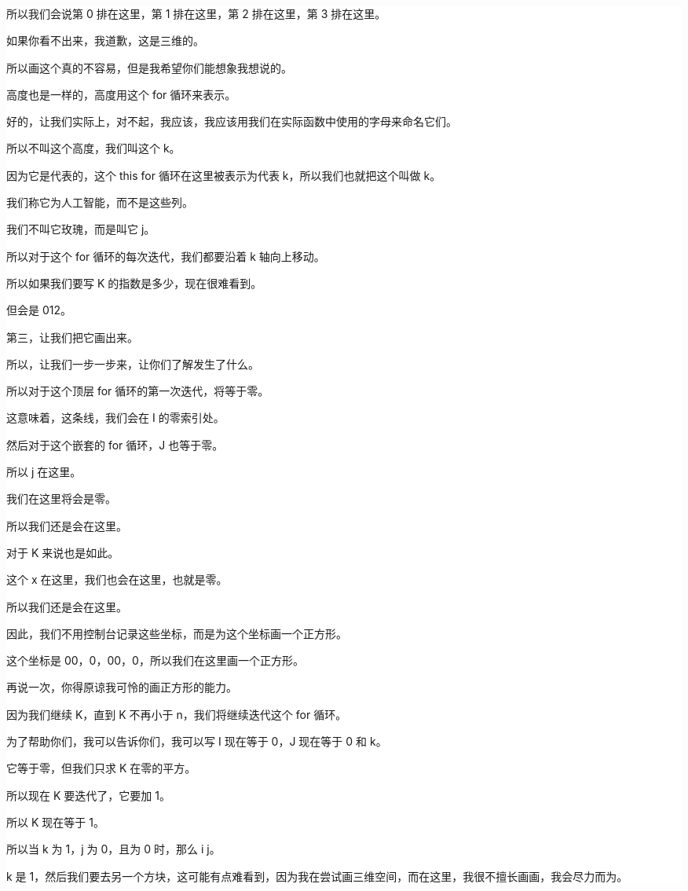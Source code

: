 所以我们会说第 0 排在这里，第 1 排在这里，第 2 排在这里，第 3 排在这里。

如果你看不出来，我道歉，这是三维的。

所以画这个真的不容易，但是我希望你们能想象我想说的。

高度也是一样的，高度用这个 for 循环来表示。

好的，让我们实际上，对不起，我应该，我应该用我们在实际函数中使用的字母来命名它们。

所以不叫这个高度，我们叫这个 k。

因为它是代表的，这个 this for 循环在这里被表示为代表 k，所以我们也就把这个叫做 k。

我们称它为人工智能，而不是这些列。

我们不叫它玫瑰，而是叫它 j。

所以对于这个 for 循环的每次迭代，我们都要沿着 k 轴向上移动。

所以如果我们要写 K 的指数是多少，现在很难看到。

但会是 012。

第三，让我们把它画出来。

所以，让我们一步一步来，让你们了解发生了什么。

所以对于这个顶层 for 循环的第一次迭代，将等于零。

这意味着，这条线，我们会在 I 的零索引处。

然后对于这个嵌套的 for 循环，J 也等于零。

所以 j 在这里。

我们在这里将会是零。

所以我们还是会在这里。

对于 K 来说也是如此。

这个 x 在这里，我们也会在这里，也就是零。

所以我们还是会在这里。

因此，我们不用控制台记录这些坐标，而是为这个坐标画一个正方形。

这个坐标是 00，0，00，0，所以我们在这里画一个正方形。

再说一次，你得原谅我可怜的画正方形的能力。

因为我们继续 K，直到 K 不再小于 n，我们将继续迭代这个 for 循环。

为了帮助你们，我可以告诉你们，我可以写 I 现在等于 0，J 现在等于 0 和 k。

它等于零，但我们只求 K 在零的平方。

所以现在 K 要迭代了，它要加 1。

所以 K 现在等于 1。

所以当 k 为 1，j 为 0，且为 0 时，那么 i j。

k 是 1，然后我们要去另一个方块，这可能有点难看到，因为我在尝试画三维空间，而在这里，我很不擅长画画，我会尽力而为。
